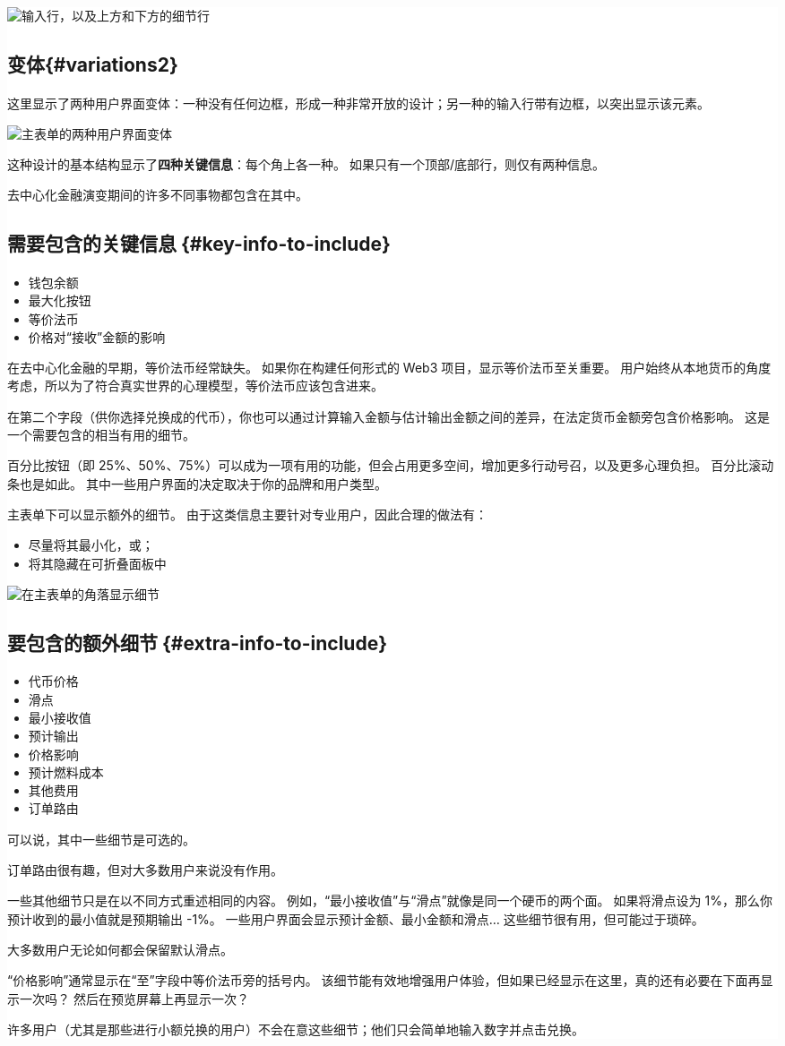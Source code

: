 ![输入行，以及上方和下方的细节行](./2.png)

## 变体{#variations2}

这里显示了两种用户界面变体：一种没有任何边框，形成一种非常开放的设计；另一种的输入行带有边框，以突出显示该元素。

![主表单的两种用户界面变体](./3.png)

这种设计的基本结构显示了**四种关键信息**：每个角上各一种。 如果只有一个顶部/底部行，则仅有两种信息。

去中心化金融演变期间的许多不同事物都包含在其中。

## 需要包含的关键信息 {#key-info-to-include}

- 钱包余额
- 最大化按钮
- 等价法币
- 价格对“接收”金额的影响

在去中心化金融的早期，等价法币经常缺失。 如果你在构建任何形式的 Web3 项目，显示等价法币至关重要。 用户始终从本地货币的角度考虑，所以为了符合真实世界的心理模型，等价法币应该包含进来。

在第二个字段（供你选择兑换成的代币），你也可以通过计算输入金额与估计输出金额之间的差异，在法定货币金额旁包含价格影响。 这是一个需要包含的相当有用的细节。

百分比按钮（即 25%、50%、75%）可以成为一项有用的功能，但会占用更多空间，增加更多行动号召，以及更多心理负担。 百分比滚动条也是如此。 其中一些用户界面的决定取决于你的品牌和用户类型。

主表单下可以显示额外的细节。 由于这类信息主要针对专业用户，因此合理的做法有：

- 尽量将其最小化，或；
- 将其隐藏在可折叠面板中

![在主表单的角落显示细节](./4.png)

## 要包含的额外细节 {#extra-info-to-include}

- 代币价格
- 滑点
- 最小接收值
- 预计输出
- 价格影响
- 预计燃料成本
- 其他费用
- 订单路由

可以说，其中一些细节是可选的。

订单路由很有趣，但对大多数用户来说没有作用。

一些其他细节只是在以不同方式重述相同的内容。 例如，“最小接收值”与“滑点”就像是同一个硬币的两个面。 如果将滑点设为 1%，那么你预计收到的最小值就是预期输出 -1%。 一些用户界面会显示预计金额、最小金额和滑点… 这些细节很有用，但可能过于琐碎。

大多数用户无论如何都会保留默认滑点。

“价格影响”通常显示在“至”字段中等价法币旁的括号内。 该细节能有效地增强用户体验，但如果已经显示在这里，真的还有必要在下面再显示一次吗？ 然后在预览屏幕上再显示一次？

许多用户（尤其是那些进行小额兑换的用户）不会在意这些细节；他们只会简单地输入数字并点击兑换。
